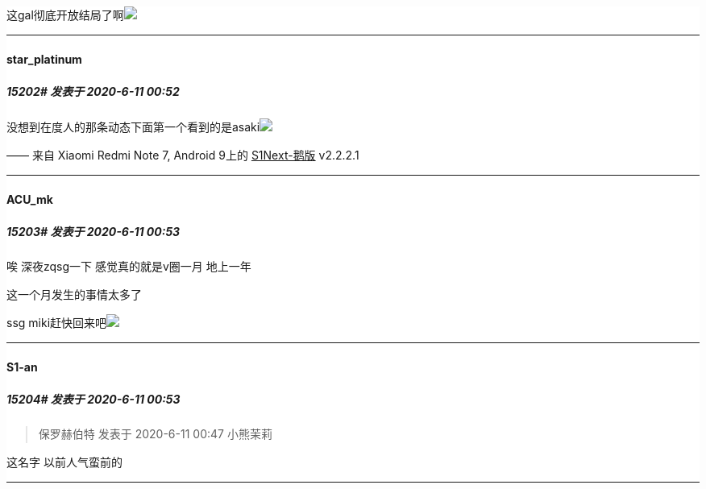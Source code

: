 


这gal彻底开放结局了啊<img src="https://static.saraba1st.com/image/smiley/face2017/009.gif" referrerpolicy="no-referrer">







-----

####  star_platinum  
##### 15202#       发表于 2020-6-11 00:52




没想到在度人的那条动态下面第一个看到的是asaki<img src="https://static.saraba1st.com/image/smiley/face2017/068.png" referrerpolicy="no-referrer">

—— 来自 Xiaomi Redmi Note 7, Android 9上的 [S1Next-鹅版](https://github.com/ykrank/S1-Next/releases) v2.2.2.1







-----

####  ACU_mk  
##### 15203#       发表于 2020-6-11 00:53




唉 深夜zqsg一下 感觉真的就是v圈一月 地上一年 

这一个月发生的事情太多了

ssg miki赶快回来吧<img src="https://static.saraba1st.com/image/smiley/face2017/008.png" referrerpolicy="no-referrer">







-----

####  S1-an  
##### 15204#       发表于 2020-6-11 00:53



<blockquote>保罗赫伯特 发表于 2020-6-11 00:47
小熊茉莉</blockquote>
这名字 以前人气蛮前的







-----
